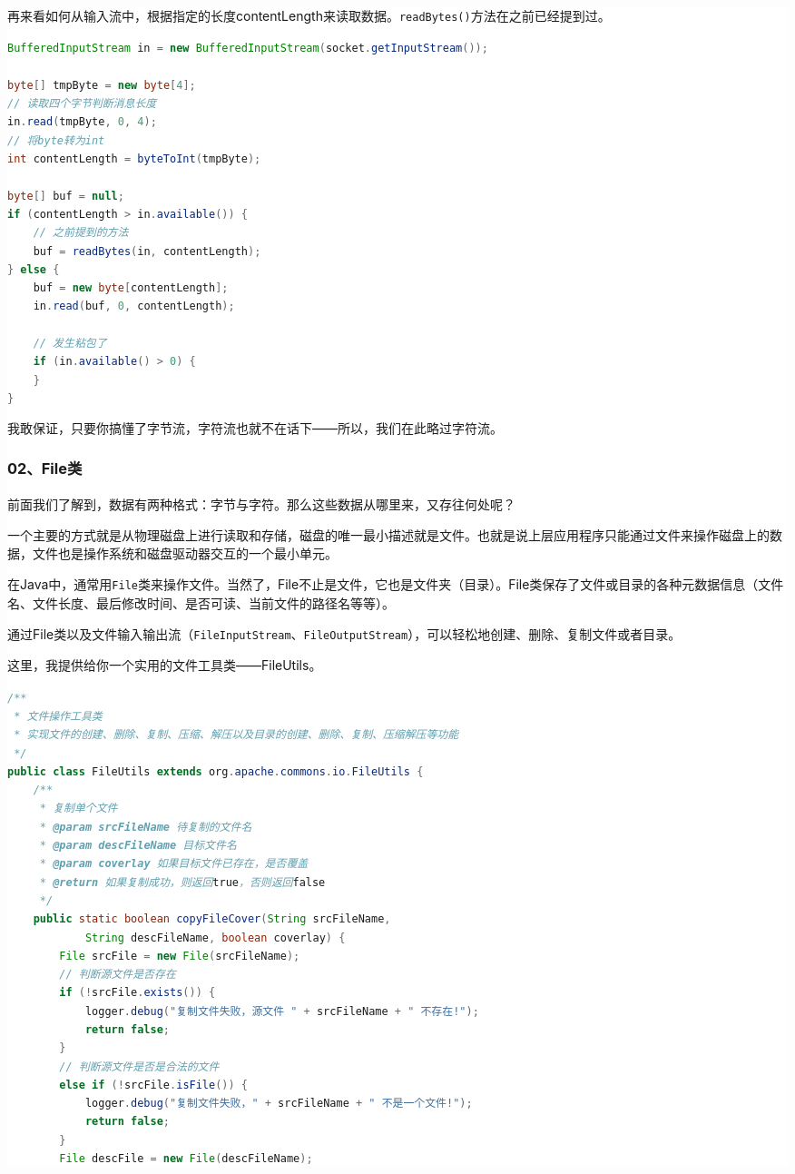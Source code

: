 再来看如何从输入流中，根据指定的长度contentLength来读取数据。`readBytes()`方法在之前已经提到过。

```java
BufferedInputStream in = new BufferedInputStream(socket.getInputStream());

byte[] tmpByte = new byte[4];
// 读取四个字节判断消息长度
in.read(tmpByte, 0, 4);
// 将byte转为int
int contentLength = byteToInt(tmpByte);

byte[] buf = null;
if (contentLength > in.available()) {
	// 之前提到的方法
	buf = readBytes(in, contentLength);
} else {
	buf = new byte[contentLength];
	in.read(buf, 0, contentLength);

	// 发生粘包了
	if (in.available() > 0) {
	}
}
```

我敢保证，只要你搞懂了字节流，字符流也就不在话下——所以，我们在此略过字符流。

### 02、File类

前面我们了解到，数据有两种格式：字节与字符。那么这些数据从哪里来，又存往何处呢？

一个主要的方式就是从物理磁盘上进行读取和存储，磁盘的唯一最小描述就是文件。也就是说上层应用程序只能通过文件来操作磁盘上的数据，文件也是操作系统和磁盘驱动器交互的一个最小单元。

在Java中，通常用`File`类来操作文件。当然了，File不止是文件，它也是文件夹（目录）。File类保存了文件或目录的各种元数据信息（文件名、文件长度、最后修改时间、是否可读、当前文件的路径名等等）。

通过File类以及文件输入输出流（`FileInputStream`、`FileOutputStream`），可以轻松地创建、删除、复制文件或者目录。

这里，我提供给你一个实用的文件工具类——FileUtils。

```java
/**
 * 文件操作工具类
 * 实现文件的创建、删除、复制、压缩、解压以及目录的创建、删除、复制、压缩解压等功能
 */
public class FileUtils extends org.apache.commons.io.FileUtils {
	/**
	 * 复制单个文件
	 * @param srcFileName 待复制的文件名
	 * @param descFileName 目标文件名
	 * @param coverlay 如果目标文件已存在，是否覆盖
	 * @return 如果复制成功，则返回true，否则返回false
	 */
	public static boolean copyFileCover(String srcFileName,
			String descFileName, boolean coverlay) {
		File srcFile = new File(srcFileName);
		// 判断源文件是否存在
		if (!srcFile.exists()) {
			logger.debug("复制文件失败，源文件 " + srcFileName + " 不存在!");
			return false;
		}
		// 判断源文件是否是合法的文件
		else if (!srcFile.isFile()) {
			logger.debug("复制文件失败，" + srcFileName + " 不是一个文件!");
			return false;
		}
		File descFile = new File(descFileName);
```